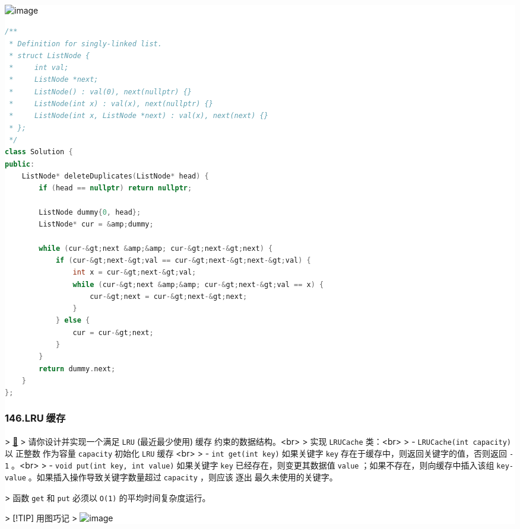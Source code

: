 ![image](https://assets.leetcode.com/uploads/2021/01/04/linkedlist1.jpg)


```cpp
/**
 * Definition for singly-linked list.
 * struct ListNode {
 *     int val;
 *     ListNode *next;
 *     ListNode() : val(0), next(nullptr) {}
 *     ListNode(int x) : val(x), next(nullptr) {}
 *     ListNode(int x, ListNode *next) : val(x), next(next) {}
 * };
 */
class Solution {
public:
    ListNode* deleteDuplicates(ListNode* head) {
        if (head == nullptr) return nullptr;

        ListNode dummy{0, head};
        ListNode* cur = &amp;dummy;

        while (cur-&gt;next &amp;&amp; cur-&gt;next-&gt;next) {
            if (cur-&gt;next-&gt;val == cur-&gt;next-&gt;next-&gt;val) {
                int x = cur-&gt;next-&gt;val;
                while (cur-&gt;next &amp;&amp; cur-&gt;next-&gt;val == x) {
                    cur-&gt;next = cur-&gt;next-&gt;next;
                }
            } else {
                cur = cur-&gt;next;
            }
        }
        return dummy.next;
    }
};
```

### 146.LRU 缓存

&gt; [🔗](https://leetcode.cn/problems/lru-cache/description/?envType=study-plan-v2&amp;envId=top-interview-150)
&gt; 请你设计并实现一个满足 `LRU` (最近最少使用) 缓存 约束的数据结构。&lt;br&gt;
&gt; 实现 `LRUCache` 类：&lt;br&gt;
&gt; - `LRUCache(int capacity)` 以 正整数 作为容量 `capacity` 初始化 `LRU` 缓存 &lt;br&gt;
&gt; - `int get(int key)` 如果关键字 `key` 存在于缓存中，则返回关键字的值，否则返回 `-1` 。&lt;br&gt;
&gt; - `void put(int key, int value)` 如果关键字 `key` 已经存在，则变更其数据值 `value` ；如果不存在，则向缓存中插入该组 `key-value` 。如果插入操作导致关键字数量超过 `capacity` ，则应该 逐出 最久未使用的关键字。

&gt; 函数 `get` 和 `put` 必须以 `O(1)` 的平均时间复杂度运行。

&gt; [!TIP] 用图巧记
&gt; ![image](https://pic.leetcode.cn/1696039105-PSyHej-146-3-c.png)

